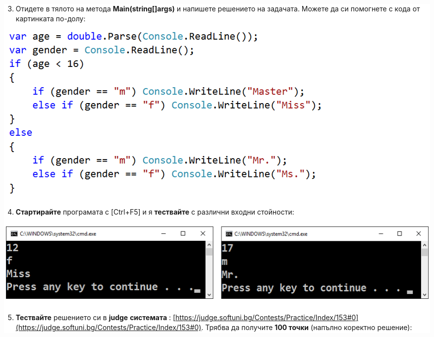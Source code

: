 3. Отидете в тялото на метода **Main(string[]args)** и напишете решението на задачата. Можете да си помогнете с кода от картинката по-долу:

![Not fount](/Programming%20Basics/Exercises/images/9.PNG)

4. **Стартирайте** програмата с [Ctrl+F5] и я **тествайте** с различни входни стойности:

![Not fount](/Programming%20Basics/Exercises/images/10.PNG)
 
5. **Тествайте** решението си в **judge**  **системата** : [https://judge.softuni.bg/Contests/Practice/Index/153#0](https://judge.softuni.bg/Contests/Practice/Index/153#0). Трябва да получите **100 точки** (напълно коректно решение):
